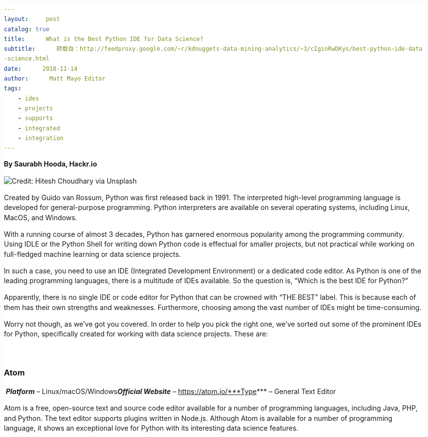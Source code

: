 ```yaml
---
layout:     post
catalog: true
title:      What is the Best Python IDE for Data Science?
subtitle:      转载自：http://feedproxy.google.com/~r/kdnuggets-data-mining-analytics/~3/cIginRwDKys/best-python-ide-data-science.html
date:      2018-11-14
author:      Matt Mayo Editor
tags:
    - ides
    - projects
    - supports
    - integrated
    - integration
---
```


**By Saurabh Hooda, Hackr.io**

![Credit: Hitesh Choudhary via Unsplash](http://feedproxy.google.com/wp-content/uploads/python-sticky-header.jpg)


Created by Guido van Rossum, Python was first released back in 1991. The interpreted high-level programming language is developed for general-purpose programming. Python interpreters are available on several operating systems, including Linux, MacOS, and Windows.

With a running course of almost 3 decades, Python has garnered enormous popularity among the programming community. Using IDLE or the Python Shell for writing down Python code is effectual for smaller projects, but not practical while working on full-fledged machine learning or data science projects.

In such a case, you need to use an IDE (Integrated Development Environment) or a dedicated code editor. As Python is one of the leading programming languages, there is a multitude of IDEs available. So the question is, “Which is the best IDE for Python?”

Apparently, there is no single IDE or code editor for Python that can be crowned with “THE BEST” label. This is because each of them has their own strengths and weaknesses. Furthermore, choosing among the vast number of IDEs might be time-consuming.

Worry not though, as we’ve got you covered. In order to help you pick the right one, we’ve sorted out some of the prominent IDEs for Python, specifically created for working with data science projects. These are:

 

### **Atom**

 ***Platform*** – Linux/macOS/Windows***Official Website*** – https://atom.io/***Type*** – General Text Editor

Atom is a free, open-source text and source code editor available for a number of programming languages, including Java, PHP, and Python. The text editor supports plugins written in Node.js. Although Atom is available for a number of programming language, it shows an exceptional love for Python with its interesting data science features.
